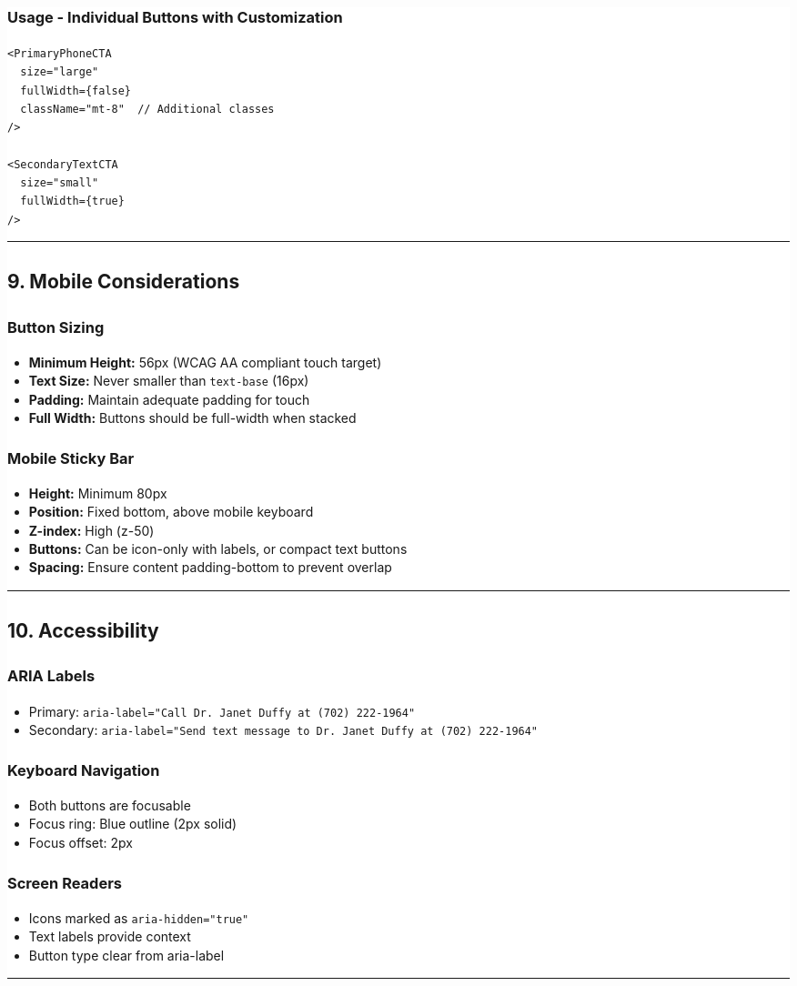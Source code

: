 ### Usage - Individual Buttons with Customization
```tsx
<PrimaryPhoneCTA 
  size="large"
  fullWidth={false}
  className="mt-8"  // Additional classes
/>

<SecondaryTextCTA 
  size="small"
  fullWidth={true}
/>
```

---

## 9. Mobile Considerations

### Button Sizing
- **Minimum Height:** 56px (WCAG AA compliant touch target)
- **Text Size:** Never smaller than `text-base` (16px)
- **Padding:** Maintain adequate padding for touch
- **Full Width:** Buttons should be full-width when stacked

### Mobile Sticky Bar
- **Height:** Minimum 80px
- **Position:** Fixed bottom, above mobile keyboard
- **Z-index:** High (z-50)
- **Buttons:** Can be icon-only with labels, or compact text buttons
- **Spacing:** Ensure content padding-bottom to prevent overlap

---

## 10. Accessibility

### ARIA Labels
- Primary: `aria-label="Call Dr. Janet Duffy at (702) 222-1964"`
- Secondary: `aria-label="Send text message to Dr. Janet Duffy at (702) 222-1964"`

### Keyboard Navigation
- Both buttons are focusable
- Focus ring: Blue outline (2px solid)
- Focus offset: 2px

### Screen Readers
- Icons marked as `aria-hidden="true"`
- Text labels provide context
- Button type clear from aria-label

---
